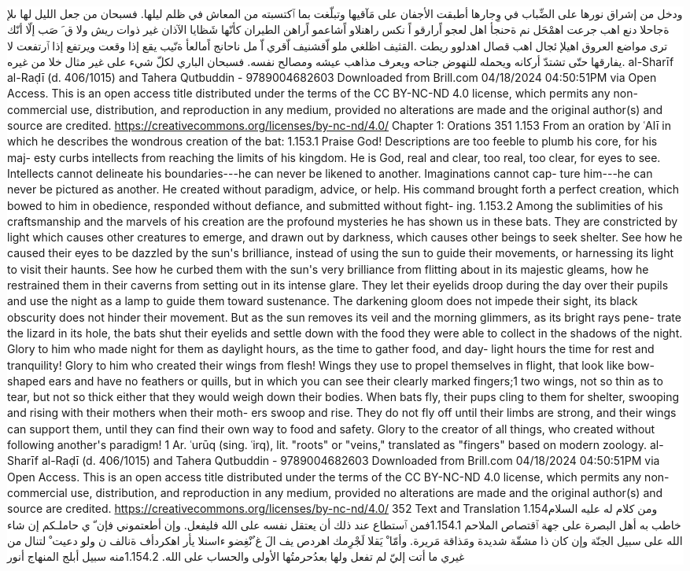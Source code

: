 ودخل من إشراق نورها على الضِّباب في وِجارها أطبقت الأجفان على مَآقيها وتبلّغت
بما ٱكتسبته من المعاش في ظلم ليلها. فسبحان من جعل الليل لها ىلإ ةجاحلا
دنع اهب جرعت اهمْحَل نم ةحنجأ اهل لعجو اًرارقو اً نكس راهنلاو اًشاعمو اًراهن
الطيران كأنّها شَظايا الآذان غير ذوات ريش ولا ق َ صَب إلّا أنّك ترى مواضع
العروق اهيلإ ئجال اهب قصال اهدلوو ريطت .القثيف اظلغي ملو اّقشنيف اّقري اّ
مل ناحانج اًمالعأ ةنّيب يقع إذا وقعت ويرتفع إذا ٱرتفعت لا يفارقها حتّى تشتدّ
أركانه ويحمله للنهوض جناحه ويعرف مذاهب عيشه ومصالح نفسه. فسبحان الباري
لكلّ شيء على غير مثال خلا من غيره. al-Sharīf al-Raḍī (d. 406/1015) and
Tahera Qutbuddin - 9789004682603 Downloaded from Brill.com 04/18/2024
04:50:51PM via Open Access. This is an open access title distributed
under the terms of the CC BY-NC-ND 4.0 license, which permits any
non-commercial use, distribution, and reproduction in any medium,
provided no alterations are made and the original author(s) and source
are credited. https://creativecommons.org/licenses/by-nc-nd/4.0/ Chapter
1: Orations 351 1.153 From an oration by ʿAlī in which he describes the
wondrous creation of the bat: 1.153.1 Praise God! Descriptions are too
feeble to plumb his core, for his maj- esty curbs intellects from
reaching the limits of his kingdom. He is God, real and clear, too real,
too clear, for eyes to see. Intellects cannot delineate his
boundaries---he can never be likened to another. Imaginations cannot
cap- ture him---he can never be pictured as another. He created without
paradigm, advice, or help. His command brought forth a perfect creation,
which bowed to him in obedience, responded without defiance, and
submitted without fight- ing. 1.153.2 Among the sublimities of his
craftsmanship and the marvels of his creation are the profound mysteries
he has shown us in these bats. They are constricted by light which
causes other creatures to emerge, and drawn out by darkness, which
causes other beings to seek shelter. See how he caused their eyes to be
dazzled by the sun's brilliance, instead of using the sun to guide their
movements, or harnessing its light to visit their haunts. See how he
curbed them with the sun's very brilliance from flitting about in its
majestic gleams, how he restrained them in their caverns from setting
out in its intense glare. They let their eyelids droop during the day
over their pupils and use the night as a lamp to guide them toward
sustenance. The darkening gloom does not impede their sight, its black
obscurity does not hinder their movement. But as the sun removes its
veil and the morning glimmers, as its bright rays pene- trate the lizard
in its hole, the bats shut their eyelids and settle down with the food
they were able to collect in the shadows of the night. Glory to him who
made night for them as daylight hours, as the time to gather food, and
day- light hours the time for rest and tranquility! Glory to him who
created their wings from flesh! Wings they use to propel themselves in
flight, that look like bow-shaped ears and have no feathers or quills,
but in which you can see their clearly marked fingers;1 two wings, not
so thin as to tear, but not so thick either that they would weigh down
their bodies. When bats fly, their pups cling to them for shelter,
swooping and rising with their mothers when their moth- ers swoop and
rise. They do not fly off until their limbs are strong, and their wings
can support them, until they can find their own way to food and safety.
Glory to the creator of all things, who created without following
another's paradigm! 1 Ar. ʿurūq (sing. ʿirq), lit. "roots" or "veins,"
translated as "fingers" based on modern zoology. al-Sharīf al-Raḍī
(d. 406/1015) and Tahera Qutbuddin - 9789004682603 Downloaded from
Brill.com 04/18/2024 04:50:51PM via Open Access. This is an open access
title distributed under the terms of the CC BY-NC-ND 4.0 license, which
permits any non-commercial use, distribution, and reproduction in any
medium, provided no alterations are made and the original author(s) and
source are credited. https://creativecommons.org/licenses/by-nc-nd/4.0/
352 Text and Translation 1.154ومن كلام له عليه السلام خاطب به أهل البصرة
على جهة ٱقتصاص الملاحم 1.154.1فمن ٱستطاع عند ذلك أن يعتقل نفسه على الله
فليفعل. وإن أطعتموني فإن ّ ي حاملـكم إن شاء الله على سبيل الجنّة وإن كان
ذا مشقّة شديدة ومَذاقة مَريرة. وأمّا ْ يَقلا لَجْرِمك اهردص يف الَ غ ٌنْغِضو ءاسنلا
يأر اهكردأف ةنالف ن ولو دعيت ْ لتنال من غيري ما أتت إليّ لم تفعل ولها
بعدُحرمتُها الأولى والحساب على الله. 1.154.2منه سبيل أبلج المنهاج أنور
